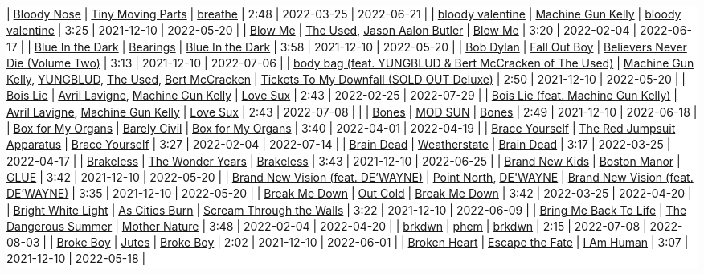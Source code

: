 | [Bloody Nose](https://open.spotify.com/track/0mG20jgAJkaFEMZoWm0mOU) | [Tiny Moving Parts](https://open.spotify.com/artist/5rJVTTK0ucAxQhkUc0nXbH) | [breathe](https://open.spotify.com/album/2F2RkJb7kGZitRS6C8O2XT) | 2:48 | 2022-03-25 | 2022-06-21 |
| [bloody valentine](https://open.spotify.com/track/1bWEngw5tAF7vWByrf5Oy5) | [Machine Gun Kelly](https://open.spotify.com/artist/6TIYQ3jFPwQSRmorSezPxX) | [bloody valentine](https://open.spotify.com/album/268JRqKvCGhDrbqH74sDFz) | 3:25 | 2021-12-10 | 2022-05-20 |
| [Blow Me](https://open.spotify.com/track/5pvZGipNqXbamr7K8TVolA) | [The Used](https://open.spotify.com/artist/55VydwMyCuGcavwPuhutPL), [Jason Aalon Butler](https://open.spotify.com/artist/7fvTBshis8LPl6TrjnfOsl) | [Blow Me](https://open.spotify.com/album/16b3CQaWtVnrI5el5oTkpZ) | 3:20 | 2022-02-04 | 2022-06-17 |
| [Blue In the Dark](https://open.spotify.com/track/178W1K11wWHLzuRM0aaKTh) | [Bearings](https://open.spotify.com/artist/0qpDBxRgLp6g0k2esJlUDn) | [Blue In the Dark](https://open.spotify.com/album/0bK34PAk9qgpVvZMbct5Wz) | 3:58 | 2021-12-10 | 2022-05-20 |
| [Bob Dylan](https://open.spotify.com/track/3liDoBAc3NGI8tmWUTOAed) | [Fall Out Boy](https://open.spotify.com/artist/4UXqAaa6dQYAk18Lv7PEgX) | [Believers Never Die \(Volume Two\)](https://open.spotify.com/album/2MlgtDuxXXz8c8Toc9kKTd) | 3:13 | 2021-12-10 | 2022-07-06 |
| [body bag \(feat\. YUNGBLUD & Bert McCracken of The Used\)](https://open.spotify.com/track/0NZrY7Lc9g6V03hxRpfToV) | [Machine Gun Kelly](https://open.spotify.com/artist/6TIYQ3jFPwQSRmorSezPxX), [YUNGBLUD](https://open.spotify.com/artist/6Ad91Jof8Niiw0lGLLi3NW), [The Used](https://open.spotify.com/artist/55VydwMyCuGcavwPuhutPL), [Bert McCracken](https://open.spotify.com/artist/6ulyIBuifBzU35RsvFZIx0) | [Tickets To My Downfall \(SOLD OUT Deluxe\)](https://open.spotify.com/album/13lMLnHs5qsmm687oRc3VC) | 2:50 | 2021-12-10 | 2022-05-20 |
| [Bois Lie](https://open.spotify.com/track/14td7C4K7BX8jsSYtgtQqy) | [Avril Lavigne](https://open.spotify.com/artist/0p4nmQO2msCgU4IF37Wi3j), [Machine Gun Kelly](https://open.spotify.com/artist/6TIYQ3jFPwQSRmorSezPxX) | [Love Sux](https://open.spotify.com/album/5yLayeW2yw7QpH06QVIpiv) | 2:43 | 2022-02-25 | 2022-07-29 |
| [Bois Lie \(feat\. Machine Gun Kelly\)](https://open.spotify.com/track/2lHktSigIAZqf7BkA7NRS7) | [Avril Lavigne](https://open.spotify.com/artist/0p4nmQO2msCgU4IF37Wi3j), [Machine Gun Kelly](https://open.spotify.com/artist/6TIYQ3jFPwQSRmorSezPxX) | [Love Sux](https://open.spotify.com/album/7hH7rqTATIJ9DaYwWEdNLb) | 2:43 | 2022-07-08 |  |
| [Bones](https://open.spotify.com/track/0DqJsme3z2r2kPGTti68gf) | [MOD SUN](https://open.spotify.com/artist/3u2R8st1bb6zfBqNWceRXG) | [Bones](https://open.spotify.com/album/67WHRHvdMPplrsSc4KtMfB) | 2:49 | 2021-12-10 | 2022-06-18 |
| [Box for My Organs](https://open.spotify.com/track/3x3pgmn0vj4bpRl0QmMlJS) | [Barely Civil](https://open.spotify.com/artist/74dHRGIRdRKjzmxl4yF0Ig) | [Box for My Organs](https://open.spotify.com/album/2vASoXhqCVl6AlMghPPbtZ) | 3:40 | 2022-04-01 | 2022-04-19 |
| [Brace Yourself](https://open.spotify.com/track/4yoWprv7DUH6JViAyPbab0) | [The Red Jumpsuit Apparatus](https://open.spotify.com/artist/1SImpQO0GbjRgvlwCcCtFo) | [Brace Yourself](https://open.spotify.com/album/4ZN4SqtD9wDhO0jSbF4zin) | 3:27 | 2022-02-04 | 2022-07-14 |
| [Brain Dead](https://open.spotify.com/track/5RNpU9KdygX7sFRUwpY1Jt) | [Weatherstate](https://open.spotify.com/artist/21N31MF7KfcS5OXKRBaVZt) | [Brain Dead](https://open.spotify.com/album/41yWIvdu2ZjZQ6C8igUYlY) | 3:17 | 2022-03-25 | 2022-04-17 |
| [Brakeless](https://open.spotify.com/track/5RDCND3o9XN2yyoRy6pZUX) | [The Wonder Years](https://open.spotify.com/artist/0nq64XZMWV1s7XHXIkdH7K) | [Brakeless](https://open.spotify.com/album/6I70YiT1SKa5CEb8CE4s4n) | 3:43 | 2021-12-10 | 2022-06-25 |
| [Brand New Kids](https://open.spotify.com/track/4Qy2T86NOAXbeTvuQ8rN0y) | [Boston Manor](https://open.spotify.com/artist/4WjeQi9wm84lYTIWZ95QoM) | [GLUE](https://open.spotify.com/album/4MfYIHHkyCXxfhyKIlvw7j) | 3:42 | 2021-12-10 | 2022-05-20 |
| [Brand New Vision \(feat\. DE’WAYNE\)](https://open.spotify.com/track/0SQJtS2ziUpqkBqaRbOPYX) | [Point North](https://open.spotify.com/artist/5Vp7LqcfAtx2U1RfIX8i7r), [DE'WAYNE](https://open.spotify.com/artist/4lpKeKXJYkglSWyEmnOF7O) | [Brand New Vision \(feat\. DE’WAYNE\)](https://open.spotify.com/album/3mX35P1lumtjNQY18HBuJ8) | 3:35 | 2021-12-10 | 2022-05-20 |
| [Break Me Down](https://open.spotify.com/track/19zeIKIKfqwONdb9v6l80j) | [Out Cold](https://open.spotify.com/artist/19YZoaNwpqy1vPn69ofnIC) | [Break Me Down](https://open.spotify.com/album/3WXJhBqkjbR88bVH1RMe6n) | 3:42 | 2022-03-25 | 2022-04-20 |
| [Bright White Light](https://open.spotify.com/track/2i3OJ2oJYGKVotbf73Dw7O) | [As Cities Burn](https://open.spotify.com/artist/7eJA8CZoXCETi9axIfBFGT) | [Scream Through the Walls](https://open.spotify.com/album/5BgwhNwl5JgmIn7VwSidEf) | 3:22 | 2021-12-10 | 2022-06-09 |
| [Bring Me Back To Life](https://open.spotify.com/track/3WfRxX5uM7RfgqLnzftK0g) | [The Dangerous Summer](https://open.spotify.com/artist/0iMnpaEHXkgMT956CmP1kj) | [Mother Nature](https://open.spotify.com/album/5Mh4kAFfP8BXkhS6PAfx6H) | 3:48 | 2022-02-04 | 2022-04-20 |
| [brkdwn](https://open.spotify.com/track/6Shhq1xBZyafFLUvU8ghrH) | [phem](https://open.spotify.com/artist/0MGJHTThvyAyqKuEAgPqDr) | [brkdwn](https://open.spotify.com/album/7pkLbvZVOIfOd5e4C1N3t1) | 2:15 | 2022-07-08 | 2022-08-03 |
| [Broke Boy](https://open.spotify.com/track/6jQenIGRH69odLybCtwq6Y) | [Jutes](https://open.spotify.com/artist/53fzjsJnjEKkA6TdncuIM4) | [Broke Boy](https://open.spotify.com/album/7wtGYqIu3fYDP3VDKqGtkW) | 2:02 | 2021-12-10 | 2022-06-01 |
| [Broken Heart](https://open.spotify.com/track/5LV0oQV98daZAUoWnQEW6N) | [Escape the Fate](https://open.spotify.com/artist/5ojhEavq6altxW8fWIlLum) | [I Am Human](https://open.spotify.com/album/0b4KJR48ZibGZafb5sviX3) | 3:07 | 2021-12-10 | 2022-05-18 |